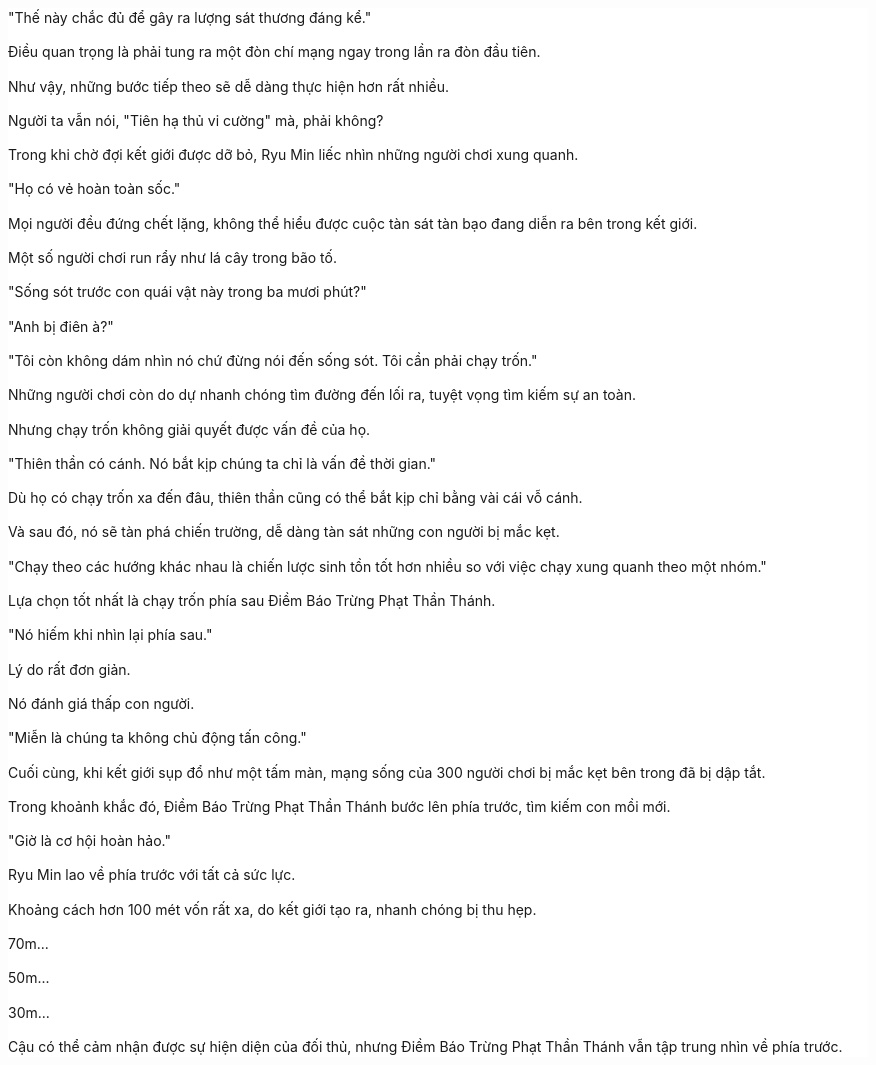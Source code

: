 "Thế này chắc đủ để gây ra lượng sát thương đáng kể."

Điều quan trọng là phải tung ra một đòn chí mạng ngay trong lần ra đòn đầu tiên.

Như vậy, những bước tiếp theo sẽ dễ dàng thực hiện hơn rất nhiều.

Người ta vẫn nói, "Tiên hạ thủ vi cường" mà, phải không?

Trong khi chờ đợi kết giới được dỡ bỏ, Ryu Min liếc nhìn những người chơi xung quanh.

"Họ có vẻ hoàn toàn sốc."

Mọi người đều đứng chết lặng, không thể hiểu được cuộc tàn sát tàn bạo đang diễn ra bên trong kết giới.

Một số người chơi run rẩy như lá cây trong bão tố.

"Sống sót trước con quái vật này trong ba mươi phút?"

"Anh bị điên à?"

"Tôi còn không dám nhìn nó chứ đừng nói đến sống sót. Tôi cần phải chạy trốn."

Những người chơi còn do dự nhanh chóng tìm đường đến lối ra, tuyệt vọng tìm kiếm sự an toàn.

Nhưng chạy trốn không giải quyết được vấn đề của họ.

"Thiên thần có cánh. Nó bắt kịp chúng ta chỉ là vấn đề thời gian."

Dù họ có chạy trốn xa đến đâu, thiên thần cũng có thể bắt kịp chỉ bằng vài cái vỗ cánh.

Và sau đó, nó sẽ tàn phá chiến trường, dễ dàng tàn sát những con người bị mắc kẹt.

"Chạy theo các hướng khác nhau là chiến lược sinh tồn tốt hơn nhiều so với việc chạy xung quanh theo một nhóm."

Lựa chọn tốt nhất là chạy trốn phía sau Điềm Báo Trừng Phạt Thần Thánh.

"Nó hiếm khi nhìn lại phía sau."

Lý do rất đơn giản.

Nó đánh giá thấp con người.

"Miễn là chúng ta không chủ động tấn công."

Cuối cùng, khi kết giới sụp đổ như một tấm màn, mạng sống của 300 người chơi bị mắc kẹt bên trong đã bị dập tắt.

Trong khoảnh khắc đó, Điềm Báo Trừng Phạt Thần Thánh bước lên phía trước, tìm kiếm con mồi mới.

"Giờ là cơ hội hoàn hảo."

Ryu Min lao về phía trước với tất cả sức lực.

Khoảng cách hơn 100 mét vốn rất xa, do kết giới tạo ra, nhanh chóng bị thu hẹp.

70m...

50m...

30m...

Cậu có thể cảm nhận được sự hiện diện của đối thủ, nhưng Điềm Báo Trừng Phạt Thần Thánh vẫn tập trung nhìn về phía trước.
